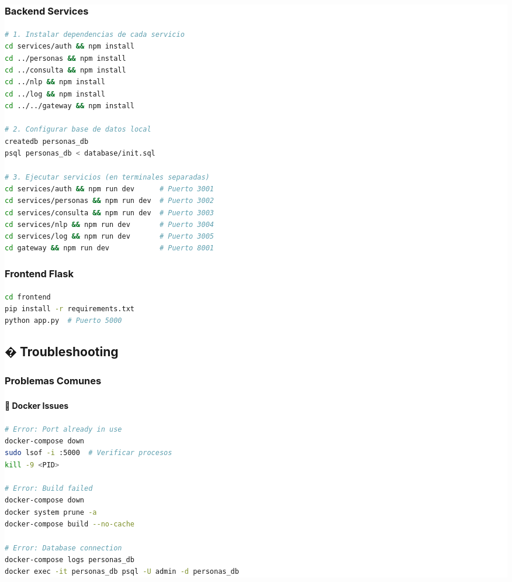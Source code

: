 ### Backend Services

```bash
# 1. Instalar dependencias de cada servicio
cd services/auth && npm install
cd ../personas && npm install
cd ../consulta && npm install
cd ../nlp && npm install
cd ../log && npm install
cd ../../gateway && npm install

# 2. Configurar base de datos local
createdb personas_db
psql personas_db < database/init.sql

# 3. Ejecutar servicios (en terminales separadas)
cd services/auth && npm run dev      # Puerto 3001
cd services/personas && npm run dev  # Puerto 3002
cd services/consulta && npm run dev  # Puerto 3003
cd services/nlp && npm run dev       # Puerto 3004
cd services/log && npm run dev       # Puerto 3005
cd gateway && npm run dev            # Puerto 8001
```

### Frontend Flask

```bash
cd frontend
pip install -r requirements.txt
python app.py  # Puerto 5000
```

## � Troubleshooting

### Problemas Comunes

#### 🐳 Docker Issues
```bash
# Error: Port already in use
docker-compose down
sudo lsof -i :5000  # Verificar procesos
kill -9 <PID>

# Error: Build failed
docker-compose down
docker system prune -a
docker-compose build --no-cache

# Error: Database connection
docker-compose logs personas_db
docker exec -it personas_db psql -U admin -d personas_db
```
